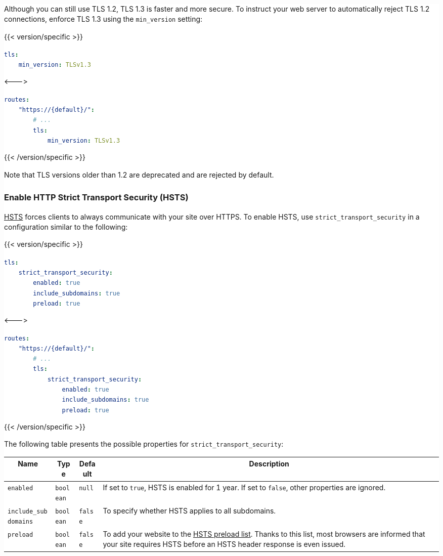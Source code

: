 Although you can still use TLS 1.2, TLS 1.3 is faster and more secure.
To instruct your web server to automatically reject TLS 1.2 connections,
enforce TLS 1.3 using the `min_version` setting:

{{< version/specific >}}

```yaml {configFile="routes"}
tls:
    min_version: TLSv1.3
```
<--->

```yaml {configFile="routes"}
routes:
    "https://{default}/":
        # ...
        tls:
            min_version: TLSv1.3
```
{{< /version/specific >}}

Note that TLS versions older than 1.2 are deprecated and are rejected by default.

### Enable HTTP Strict Transport Security (HSTS)

[HSTS](https://developer.mozilla.org/en-US/docs/Web/HTTP/Headers/Strict-Transport-Security) forces clients to always communicate with your site over HTTPS.
To enable HSTS, use `strict_transport_security` in a configuration similar to the following:

{{< version/specific >}}

```yaml {configFile="routes"}
tls:
    strict_transport_security:
        enabled: true
        include_subdomains: true
        preload: true
```
<--->

```yaml {configFile="routes"}
routes:
    "https://{default}/":
        # ...
        tls:
            strict_transport_security:
                enabled: true
                include_subdomains: true
                preload: true
```
{{< /version/specific >}}

The following table presents the possible properties for `strict_transport_security`:

| Name                 | Type      | Default | Description                                                                                    |
|----------------------|-----------|---------|------------------------------------------------------------------------------------------------|
| `enabled`            | `boolean` | `null`  | If set to `true`, HSTS is enabled for 1 year. If set to `false`, other properties are ignored. |
| `include_subdomains` | `boolean` | `false` | To specify whether HSTS applies to all subdomains.                                             |
| `preload`            | `boolean` | `false` | To add your website to the [HSTS preload list](https://hstspreload.org/). Thanks to this list, most browsers are informed that your site requires HSTS before an HSTS header response is even issued. |
